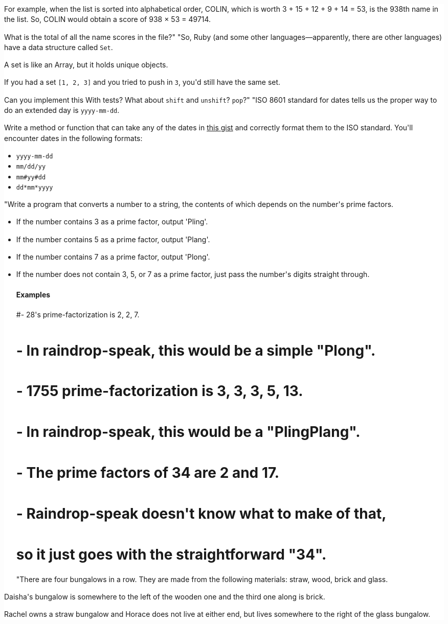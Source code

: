 For example, when the list is sorted into alphabetical order, COLIN, which is worth 3 + 15 + 12 + 9 + 14 = 53, is the 938th name in the list. So, COLIN would obtain a score of 938 × 53 = 49714.

What is the total of all the name scores in the file?"
"So, Ruby (and some other languages—apparently, there are other languages) have a data structure called `Set`.

A set is like an Array, but it holds unique objects.

If you had a set `[1, 2, 3]` and you tried to push in `3`, you'd still have the same set.

Can you implement this With tests? What about `shift` and `unshift`? `pop`?"
"ISO 8601 standard for dates tells us the proper way to do an extended day is `yyyy-mm-dd`.

Write a method or function that can take any of the dates in [this gist][gist] and correctly format them to the ISO standard. You'll encounter dates in the following formats:

* `yyyy-mm-dd`
* `mm/dd/yy`
* `mm#yy#dd`
* `dd*mm*yyyy`

[gist]: https://gist.github.com/stevekinney/2ea630be90f4c837847c"
"It's time to do this [logic puzzle](http://cl.ly/2m3p33091u1A)"
"Write a program that converts a number to a string, the contents of which depends on the number's prime factors.

- If the number contains 3 as a prime factor, output 'Pling'.
- If the number contains 5 as a prime factor, output 'Plang'.
- If the number contains 7 as a prime factor, output 'Plong'.
- If the number does not contain 3, 5, or 7 as a prime factor,
  just pass the number's digits straight through.

  #### Examples
  #- 28's prime-factorization is 2, 2, 7.
  #  - In raindrop-speak, this would be a simple \"Plong\".
  #  - 1755 prime-factorization is 3, 3, 3, 5, 13.
  #    - In raindrop-speak, this would be a \"PlingPlang\".
  #    - The prime factors of 34 are 2 and 17.
  #      - Raindrop-speak doesn't know what to make of that,
  #          so it just goes with the straightforward \"34\".
  "There are four bungalows in a row. They are made from the following materials: straw, wood, brick and glass.

Daisha's bungalow is somewhere to the left of the wooden one and the third one along is brick.

Rachel owns a straw bungalow and Horace does not live at either end, but lives somewhere to the right of the glass bungalow.
